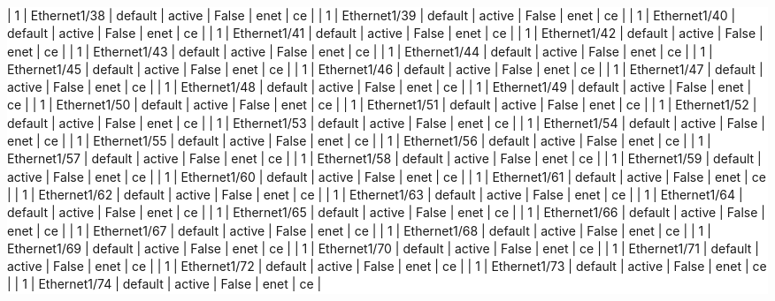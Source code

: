 | 1 | Ethernet1/38 | default | active | False | enet | ce |
| 1 | Ethernet1/39 | default | active | False | enet | ce |
| 1 | Ethernet1/40 | default | active | False | enet | ce |
| 1 | Ethernet1/41 | default | active | False | enet | ce |
| 1 | Ethernet1/42 | default | active | False | enet | ce |
| 1 | Ethernet1/43 | default | active | False | enet | ce |
| 1 | Ethernet1/44 | default | active | False | enet | ce |
| 1 | Ethernet1/45 | default | active | False | enet | ce |
| 1 | Ethernet1/46 | default | active | False | enet | ce |
| 1 | Ethernet1/47 | default | active | False | enet | ce |
| 1 | Ethernet1/48 | default | active | False | enet | ce |
| 1 | Ethernet1/49 | default | active | False | enet | ce |
| 1 | Ethernet1/50 | default | active | False | enet | ce |
| 1 | Ethernet1/51 | default | active | False | enet | ce |
| 1 | Ethernet1/52 | default | active | False | enet | ce |
| 1 | Ethernet1/53 | default | active | False | enet | ce |
| 1 | Ethernet1/54 | default | active | False | enet | ce |
| 1 | Ethernet1/55 | default | active | False | enet | ce |
| 1 | Ethernet1/56 | default | active | False | enet | ce |
| 1 | Ethernet1/57 | default | active | False | enet | ce |
| 1 | Ethernet1/58 | default | active | False | enet | ce |
| 1 | Ethernet1/59 | default | active | False | enet | ce |
| 1 | Ethernet1/60 | default | active | False | enet | ce |
| 1 | Ethernet1/61 | default | active | False | enet | ce |
| 1 | Ethernet1/62 | default | active | False | enet | ce |
| 1 | Ethernet1/63 | default | active | False | enet | ce |
| 1 | Ethernet1/64 | default | active | False | enet | ce |
| 1 | Ethernet1/65 | default | active | False | enet | ce |
| 1 | Ethernet1/66 | default | active | False | enet | ce |
| 1 | Ethernet1/67 | default | active | False | enet | ce |
| 1 | Ethernet1/68 | default | active | False | enet | ce |
| 1 | Ethernet1/69 | default | active | False | enet | ce |
| 1 | Ethernet1/70 | default | active | False | enet | ce |
| 1 | Ethernet1/71 | default | active | False | enet | ce |
| 1 | Ethernet1/72 | default | active | False | enet | ce |
| 1 | Ethernet1/73 | default | active | False | enet | ce |
| 1 | Ethernet1/74 | default | active | False | enet | ce |